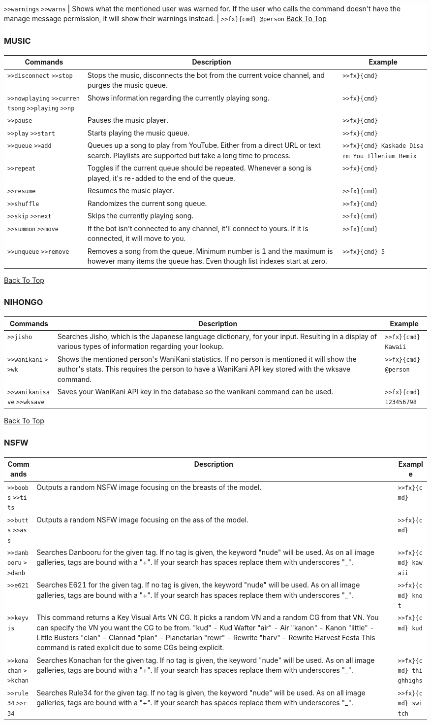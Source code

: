 `>>warnings` `>>warns` | Shows what the mentioned user was warned for. If the user who calls the command doesn't have the manage message permission, it will show their warnings instead. | `>>fx}{cmd} @person`
[Back To Top](#module-index)

### MUSIC
Commands | Description | Example
----------|-------------|--------
`>>disconnect` `>>stop` | Stops the music, disconnects the bot from the current voice channel, and purges the music queue. | `>>fx}{cmd}`
`>>nowplaying` `>>currentsong` `>>playing` `>>np` | Shows information regarding the currently playing song. | `>>fx}{cmd}`
`>>pause` | Pauses the music player. | `>>fx}{cmd}`
`>>play` `>>start` | Starts playing the music queue. | `>>fx}{cmd}`
`>>queue` `>>add` | Queues up a song to play from YouTube. Either from a direct URL or text search. Playlists are supported but take a long time to process. | `>>fx}{cmd} Kaskade Disarm You Illenium Remix`
`>>repeat` | Toggles if the current queue should be repeated. Whenever a song is played, it's re-added to the end of the queue. | `>>fx}{cmd}`
`>>resume` | Resumes the music player. | `>>fx}{cmd}`
`>>shuffle` | Randomizes the current song queue. | `>>fx}{cmd}`
`>>skip` `>>next` | Skips the currently playing song. | `>>fx}{cmd}`
`>>summon` `>>move` | If the bot isn't connected to any channel, it'll connect to yours. If it is connected, it will move to you. | `>>fx}{cmd}`
`>>unqueue` `>>remove` | Removes a song from the queue. Minimum number is 1 and the maximum is however many items the queue has. Even though list indexes start at zero. | `>>fx}{cmd} 5`
[Back To Top](#module-index)

### NIHONGO
Commands | Description | Example
----------|-------------|--------
`>>jisho` | Searches Jisho, which is the Japanese language dictionary, for your input. Resulting in a display of various types of information regarding your lookup. | `>>fx}{cmd} Kawaii`
`>>wanikani` `>>wk` | Shows the mentioned person's WaniKani statistics. If no person is mentioned it will show the author's stats. This requires the person to have a WaniKani API key stored with the wksave command. | `>>fx}{cmd} @person`
`>>wanikanisave` `>>wksave` | Saves your WaniKani API key in the database so the wanikani command can be used. | `>>fx}{cmd} 123456798`
[Back To Top](#module-index)

### NSFW
Commands | Description | Example
----------|-------------|--------
`>>boobs` `>>tits` | Outputs a random NSFW image focusing on the breasts of the model. | `>>fx}{cmd}`
`>>butts` `>>ass` | Outputs a random NSFW image focusing on the ass of the model. | `>>fx}{cmd}`
`>>danbooru` `>>danb` | Searches Danbooru for the given tag. If no tag is given, the keyword "nude" will be used. As on all image galleries, tags are bound with a "+". If your search has spaces replace them with underscores "_". | `>>fx}{cmd} kawaii`
`>>e621` | Searches E621 for the given tag. If no tag is given, the keyword "nude" will be used. As on all image galleries, tags are bound with a "+". If your search has spaces replace them with underscores "_". | `>>fx}{cmd} knot`
`>>keyvis` | This command returns a Key Visual Arts VN CG. It picks a random VN and a random CG from that VN. You can specify the VN you want the CG to be from. "kud" - Kud Wafter "air" - Air "kanon" - Kanon "little" - Little Busters "clan" - Clannad "plan" - Planetarian "rewr" - Rewrite "harv" - Rewrite Harvest Festa This command is rated explicit due to some CGs being explicit.  | `>>fx}{cmd} kud`
`>>konachan` `>>kchan` | Searches Konachan for the given tag. If no tag is given, the keyword "nude" will be used. As on all image galleries, tags are bound with a "+". If your search has spaces replace them with underscores "_". | `>>fx}{cmd} thighhighs`
`>>rule34` `>>r34` | Searches Rule34 for the given tag. If no tag is given, the keyword "nude" will be used. As on all image galleries, tags are bound with a "+". If your search has spaces replace them with underscores "_". | `>>fx}{cmd} switch`